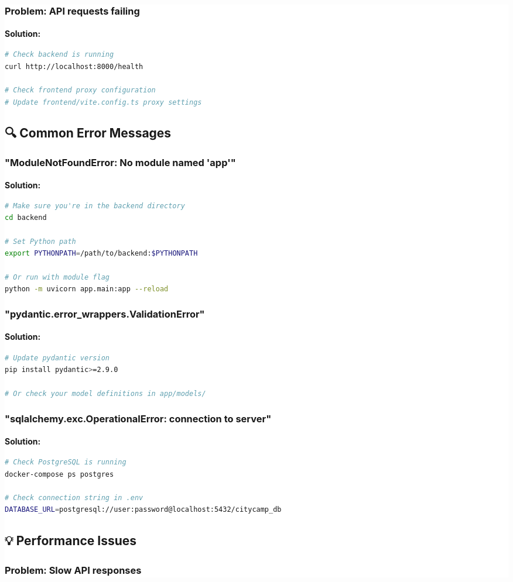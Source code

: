 ### Problem: API requests failing

**Solution:**
```bash
# Check backend is running
curl http://localhost:8000/health

# Check frontend proxy configuration
# Update frontend/vite.config.ts proxy settings
```

## 🔍 Common Error Messages

### "ModuleNotFoundError: No module named 'app'"

**Solution:**
```bash
# Make sure you're in the backend directory
cd backend

# Set Python path
export PYTHONPATH=/path/to/backend:$PYTHONPATH

# Or run with module flag
python -m uvicorn app.main:app --reload
```

### "pydantic.error_wrappers.ValidationError"

**Solution:**
```bash
# Update pydantic version
pip install pydantic>=2.9.0

# Or check your model definitions in app/models/
```

### "sqlalchemy.exc.OperationalError: connection to server"

**Solution:**
```bash
# Check PostgreSQL is running
docker-compose ps postgres

# Check connection string in .env
DATABASE_URL=postgresql://user:password@localhost:5432/citycamp_db
```

## 💡 Performance Issues

### Problem: Slow API responses
